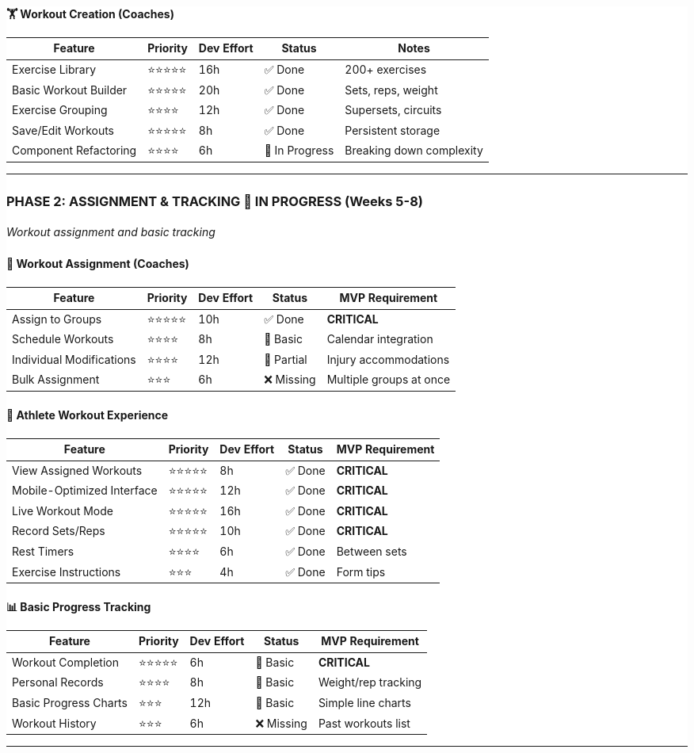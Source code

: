 #### **🏋️ Workout Creation (Coaches)**

| Feature               | Priority   | Dev Effort | Status         | Notes                    |
| --------------------- | ---------- | ---------- | -------------- | ------------------------ |
| Exercise Library      | ⭐⭐⭐⭐⭐ | 16h        | ✅ Done        | 200+ exercises           |
| Basic Workout Builder | ⭐⭐⭐⭐⭐ | 20h        | ✅ Done        | Sets, reps, weight       |
| Exercise Grouping     | ⭐⭐⭐⭐   | 12h        | ✅ Done        | Supersets, circuits      |
| Save/Edit Workouts    | ⭐⭐⭐⭐⭐ | 8h         | ✅ Done        | Persistent storage       |
| Component Refactoring | ⭐⭐⭐⭐   | 6h         | 🔄 In Progress | Breaking down complexity |

---

### **PHASE 2: ASSIGNMENT & TRACKING** 🔄 IN PROGRESS (Weeks 5-8)

_Workout assignment and basic tracking_

#### **📅 Workout Assignment (Coaches)**

| Feature                  | Priority   | Dev Effort | Status     | MVP Requirement         |
| ------------------------ | ---------- | ---------- | ---------- | ----------------------- |
| Assign to Groups         | ⭐⭐⭐⭐⭐ | 10h        | ✅ Done    | **CRITICAL**            |
| Schedule Workouts        | ⭐⭐⭐⭐   | 8h         | 🔄 Basic   | Calendar integration    |
| Individual Modifications | ⭐⭐⭐⭐   | 12h        | 🔄 Partial | Injury accommodations   |
| Bulk Assignment          | ⭐⭐⭐     | 6h         | ❌ Missing | Multiple groups at once |

#### **📱 Athlete Workout Experience**

| Feature                    | Priority   | Dev Effort | Status  | MVP Requirement |
| -------------------------- | ---------- | ---------- | ------- | --------------- |
| View Assigned Workouts     | ⭐⭐⭐⭐⭐ | 8h         | ✅ Done | **CRITICAL**    |
| Mobile-Optimized Interface | ⭐⭐⭐⭐⭐ | 12h        | ✅ Done | **CRITICAL**    |
| Live Workout Mode          | ⭐⭐⭐⭐⭐ | 16h        | ✅ Done | **CRITICAL**    |
| Record Sets/Reps           | ⭐⭐⭐⭐⭐ | 10h        | ✅ Done | **CRITICAL**    |
| Rest Timers                | ⭐⭐⭐⭐   | 6h         | ✅ Done | Between sets    |
| Exercise Instructions      | ⭐⭐⭐     | 4h         | ✅ Done | Form tips       |

#### **📊 Basic Progress Tracking**

| Feature               | Priority   | Dev Effort | Status     | MVP Requirement     |
| --------------------- | ---------- | ---------- | ---------- | ------------------- |
| Workout Completion    | ⭐⭐⭐⭐⭐ | 6h         | 🔄 Basic   | **CRITICAL**        |
| Personal Records      | ⭐⭐⭐⭐   | 8h         | 🔄 Basic   | Weight/rep tracking |
| Basic Progress Charts | ⭐⭐⭐     | 12h        | 🔄 Basic   | Simple line charts  |
| Workout History       | ⭐⭐⭐     | 6h         | ❌ Missing | Past workouts list  |

---